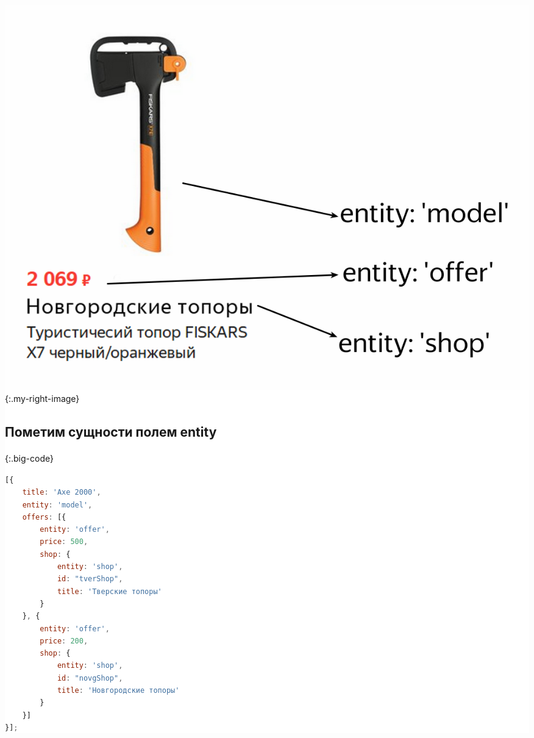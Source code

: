 ![](pictures/entities.png)
{:.my-right-image}

## Пометим сущности полем entity
{:.big-code}

~~~ javascript
[{
    title: 'Axe 2000',
    entity: 'model',
    offers: [{
        entity: 'offer',
        price: 500,
        shop: {
            entity: 'shop',
            id: "tverShop",
            title: 'Тверские топоры'
        }
    }, {
        entity: 'offer',
        price: 200,
        shop: {
            entity: 'shop',
            id: "novgShop",
            title: 'Новгородские топоры'
        }
    }]
}];
~~~
